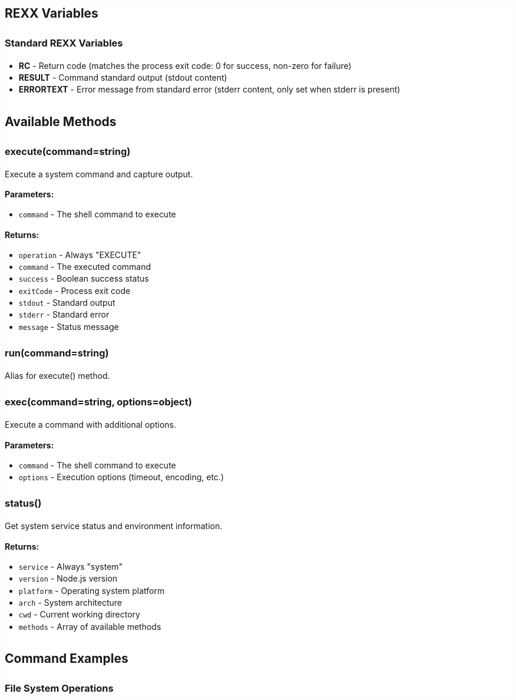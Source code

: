 ## REXX Variables

### Standard REXX Variables
- **RC** - Return code (matches the process exit code: 0 for success, non-zero for failure)
- **RESULT** - Command standard output (stdout content)
- **ERRORTEXT** - Error message from standard error (stderr content, only set when stderr is present)

## Available Methods

### execute(command=string)
Execute a system command and capture output.

**Parameters:**
- `command` - The shell command to execute

**Returns:**
- `operation` - Always "EXECUTE"
- `command` - The executed command
- `success` - Boolean success status
- `exitCode` - Process exit code
- `stdout` - Standard output
- `stderr` - Standard error
- `message` - Status message

### run(command=string)
Alias for execute() method.

### exec(command=string, options=object)
Execute a command with additional options.

**Parameters:**
- `command` - The shell command to execute
- `options` - Execution options (timeout, encoding, etc.)

### status()
Get system service status and environment information.

**Returns:**
- `service` - Always "system"
- `version` - Node.js version
- `platform` - Operating system platform
- `arch` - System architecture
- `cwd` - Current working directory
- `methods` - Array of available methods

## Command Examples

### File System Operations
